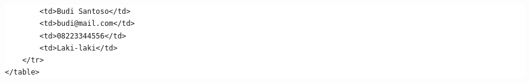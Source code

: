             <td>Budi Santoso</td>
            <td>budi@mail.com</td>
            <td>08223344556</td>
            <td>Laki-laki</td>
        </tr>
    </table>
</body>
</html>
